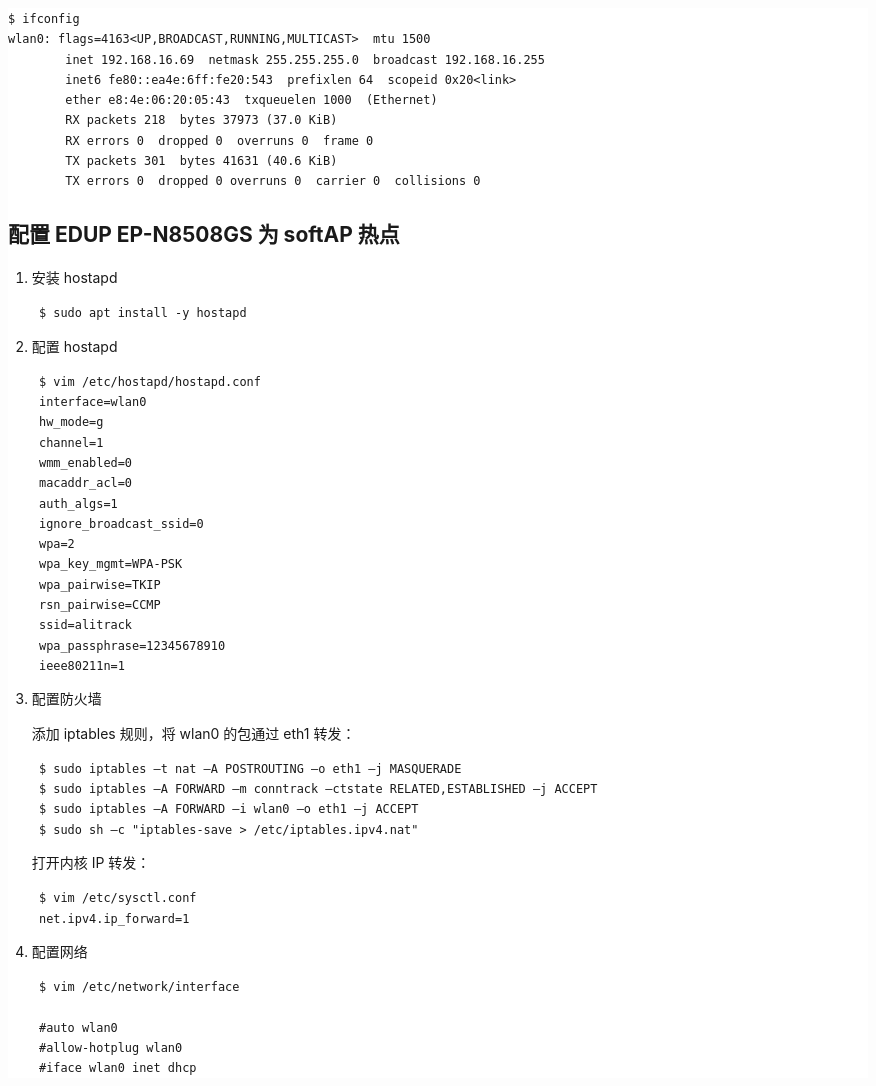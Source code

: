     $ ifconfig
    wlan0: flags=4163<UP,BROADCAST,RUNNING,MULTICAST>  mtu 1500
            inet 192.168.16.69  netmask 255.255.255.0  broadcast 192.168.16.255
            inet6 fe80::ea4e:6ff:fe20:543  prefixlen 64  scopeid 0x20<link>
            ether e8:4e:06:20:05:43  txqueuelen 1000  (Ethernet)
            RX packets 218  bytes 37973 (37.0 KiB)
            RX errors 0  dropped 0  overruns 0  frame 0
            TX packets 301  bytes 41631 (40.6 KiB)
            TX errors 0  dropped 0 overruns 0  carrier 0  collisions 0

## 配置 EDUP EP-N8508GS 为 softAP 热点

1. 安装 hostapd

        $ sudo apt install -y hostapd

2. 配置 hostapd

        $ vim /etc/hostapd/hostapd.conf
        interface=wlan0
        hw_mode=g
        channel=1
        wmm_enabled=0
        macaddr_acl=0
        auth_algs=1
        ignore_broadcast_ssid=0
        wpa=2
        wpa_key_mgmt=WPA-PSK
        wpa_pairwise=TKIP
        rsn_pairwise=CCMP
        ssid=alitrack
        wpa_passphrase=12345678910
        ieee80211n=1

3. 配置防火墙

    添加 iptables 规则，将 wlan0 的包通过 eth1 转发：

        $ sudo iptables –t nat –A POSTROUTING –o eth1 –j MASQUERADE
        $ sudo iptables –A FORWARD –m conntrack —ctstate RELATED,ESTABLISHED –j ACCEPT
        $ sudo iptables –A FORWARD –i wlan0 –o eth1 –j ACCEPT
        $ sudo sh –c "iptables-save > /etc/iptables.ipv4.nat"


    打开内核 IP 转发：

        $ vim /etc/sysctl.conf
        net.ipv4.ip_forward=1

4. 配置网络

        $ vim /etc/network/interface

        #auto wlan0
        #allow-hotplug wlan0
        #iface wlan0 inet dhcp
